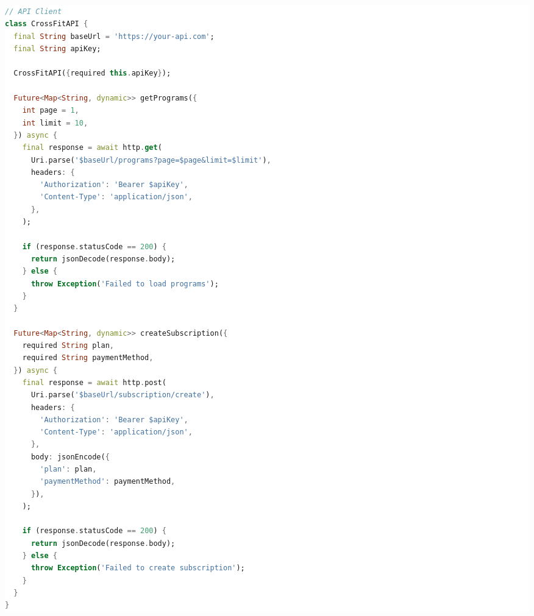 ```dart
// API Client
class CrossFitAPI {
  final String baseUrl = 'https://your-api.com';
  final String apiKey;
  
  CrossFitAPI({required this.apiKey});
  
  Future<Map<String, dynamic>> getPrograms({
    int page = 1,
    int limit = 10,
  }) async {
    final response = await http.get(
      Uri.parse('$baseUrl/programs?page=$page&limit=$limit'),
      headers: {
        'Authorization': 'Bearer $apiKey',
        'Content-Type': 'application/json',
      },
    );
    
    if (response.statusCode == 200) {
      return jsonDecode(response.body);
    } else {
      throw Exception('Failed to load programs');
    }
  }
  
  Future<Map<String, dynamic>> createSubscription({
    required String plan,
    required String paymentMethod,
  }) async {
    final response = await http.post(
      Uri.parse('$baseUrl/subscription/create'),
      headers: {
        'Authorization': 'Bearer $apiKey',
        'Content-Type': 'application/json',
      },
      body: jsonEncode({
        'plan': plan,
        'paymentMethod': paymentMethod,
      }),
    );
    
    if (response.statusCode == 200) {
      return jsonDecode(response.body);
    } else {
      throw Exception('Failed to create subscription');
    }
  }
}
```

